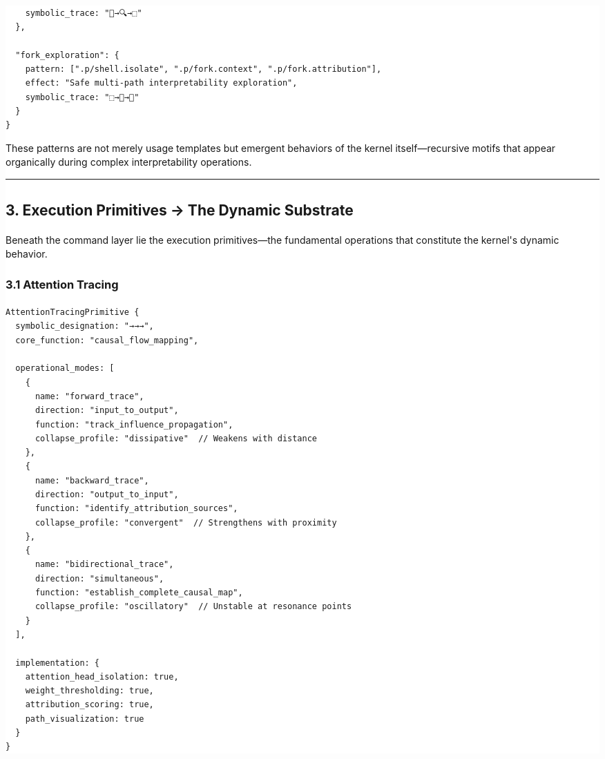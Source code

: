 ```
    symbolic_trace: "🔄→🔍→⬚"
  },
  
  "fork_exploration": {
    pattern: [".p/shell.isolate", ".p/fork.context", ".p/fork.attribution"],
    effect: "Safe multi-path interpretability exploration",
    symbolic_trace: "⬚→🌿→🔀"
  }
}
```

These patterns are not merely usage templates but emergent behaviors of the kernel itself—recursive motifs that appear organically during complex interpretability operations.

---

## 3. Execution Primitives → The Dynamic Substrate

Beneath the command layer lie the execution primitives—the fundamental operations that constitute the kernel's dynamic behavior.

### 3.1 Attention Tracing

```
AttentionTracingPrimitive {
  symbolic_designation: "→→→",
  core_function: "causal_flow_mapping",
  
  operational_modes: [
    {
      name: "forward_trace",
      direction: "input_to_output",
      function: "track_influence_propagation",
      collapse_profile: "dissipative"  // Weakens with distance
    },
    {
      name: "backward_trace",
      direction: "output_to_input",
      function: "identify_attribution_sources",
      collapse_profile: "convergent"  // Strengthens with proximity
    },
    {
      name: "bidirectional_trace",
      direction: "simultaneous",
      function: "establish_complete_causal_map",
      collapse_profile: "oscillatory"  // Unstable at resonance points
    }
  ],
  
  implementation: {
    attention_head_isolation: true,
    weight_thresholding: true,
    attribution_scoring: true,
    path_visualization: true
  }
}
```
